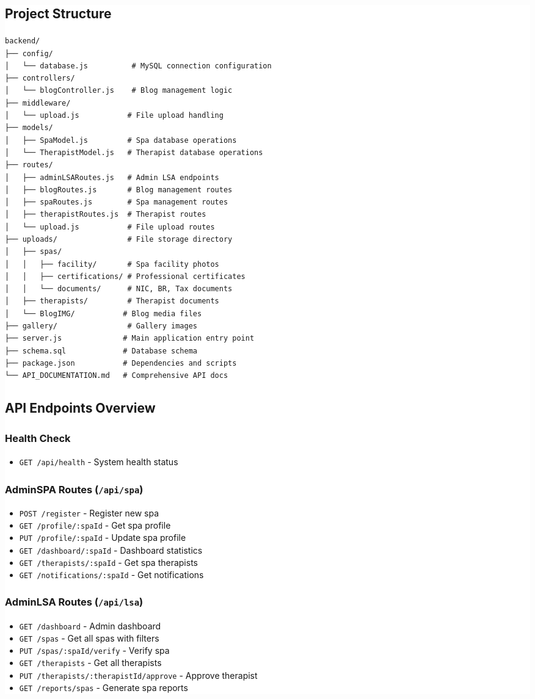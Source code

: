 ## Project Structure

```
backend/
├── config/
│   └── database.js          # MySQL connection configuration
├── controllers/
│   └── blogController.js    # Blog management logic
├── middleware/
│   └── upload.js           # File upload handling
├── models/
│   ├── SpaModel.js         # Spa database operations
│   └── TherapistModel.js   # Therapist database operations
├── routes/
│   ├── adminLSARoutes.js   # Admin LSA endpoints
│   ├── blogRoutes.js       # Blog management routes
│   ├── spaRoutes.js        # Spa management routes
│   ├── therapistRoutes.js  # Therapist routes
│   └── upload.js           # File upload routes
├── uploads/                # File storage directory
│   ├── spas/
│   │   ├── facility/       # Spa facility photos
│   │   ├── certifications/ # Professional certificates
│   │   └── documents/      # NIC, BR, Tax documents
│   ├── therapists/         # Therapist documents
│   └── BlogIMG/           # Blog media files
├── gallery/                # Gallery images
├── server.js              # Main application entry point
├── schema.sql             # Database schema
├── package.json           # Dependencies and scripts
└── API_DOCUMENTATION.md   # Comprehensive API docs
```

## API Endpoints Overview

### Health Check
- `GET /api/health` - System health status

### AdminSPA Routes (`/api/spa`)
- `POST /register` - Register new spa
- `GET /profile/:spaId` - Get spa profile
- `PUT /profile/:spaId` - Update spa profile
- `GET /dashboard/:spaId` - Dashboard statistics
- `GET /therapists/:spaId` - Get spa therapists
- `GET /notifications/:spaId` - Get notifications

### AdminLSA Routes (`/api/lsa`)
- `GET /dashboard` - Admin dashboard
- `GET /spas` - Get all spas with filters
- `PUT /spas/:spaId/verify` - Verify spa
- `GET /therapists` - Get all therapists
- `PUT /therapists/:therapistId/approve` - Approve therapist
- `GET /reports/spas` - Generate spa reports
